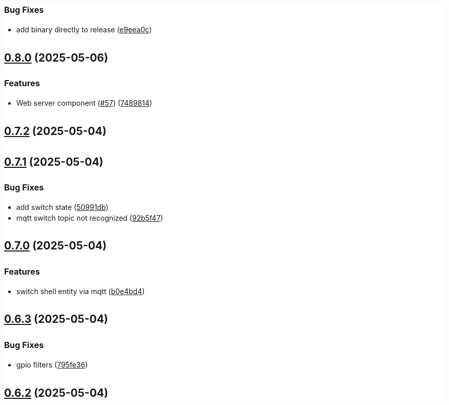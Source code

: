
### Bug Fixes

* add binary directly to release ([e9eea0c](https://github.com/UbiHome/UbiHome/commit/e9eea0c38e8dbb74ef6d0d7617b1054ec8b17ca8))

## [0.8.0](https://github.com/UbiHome/UbiHome/compare/v0.7.2...v0.8.0) (2025-05-06)


### Features

* Web server component ([#57](https://github.com/UbiHome/UbiHome/issues/57)) ([7489814](https://github.com/UbiHome/UbiHome/commit/7489814821233bbc0c98ccd2b8894d1693c7355a))

## [0.7.2](https://github.com/UbiHome/UbiHome/compare/v0.7.1...v0.7.2) (2025-05-04)

## [0.7.1](https://github.com/UbiHome/UbiHome/compare/v0.7.0...v0.7.1) (2025-05-04)


### Bug Fixes

* add switch state ([50991db](https://github.com/UbiHome/UbiHome/commit/50991db5113ad358a17d73f9881cd53b97155403))
* mqtt switch topic not recognized ([92b5f47](https://github.com/UbiHome/UbiHome/commit/92b5f475cbaa9e40161081a06e29ea843c7b8986))

## [0.7.0](https://github.com/UbiHome/UbiHome/compare/v0.6.3...v0.7.0) (2025-05-04)


### Features

* switch shell entity via mqtt ([b0e4bd4](https://github.com/UbiHome/UbiHome/commit/b0e4bd45affcb8494ddc53903a132d9edb871509))

## [0.6.3](https://github.com/UbiHome/UbiHome/compare/v0.6.2...v0.6.3) (2025-05-04)


### Bug Fixes

* gpio filters ([795fe36](https://github.com/UbiHome/UbiHome/commit/795fe36d563f6078d3b9cd6b7b4f3b031dc358b9))

## [0.6.2](https://github.com/UbiHome/UbiHome/compare/v0.6.1...v0.6.2) (2025-05-04)
